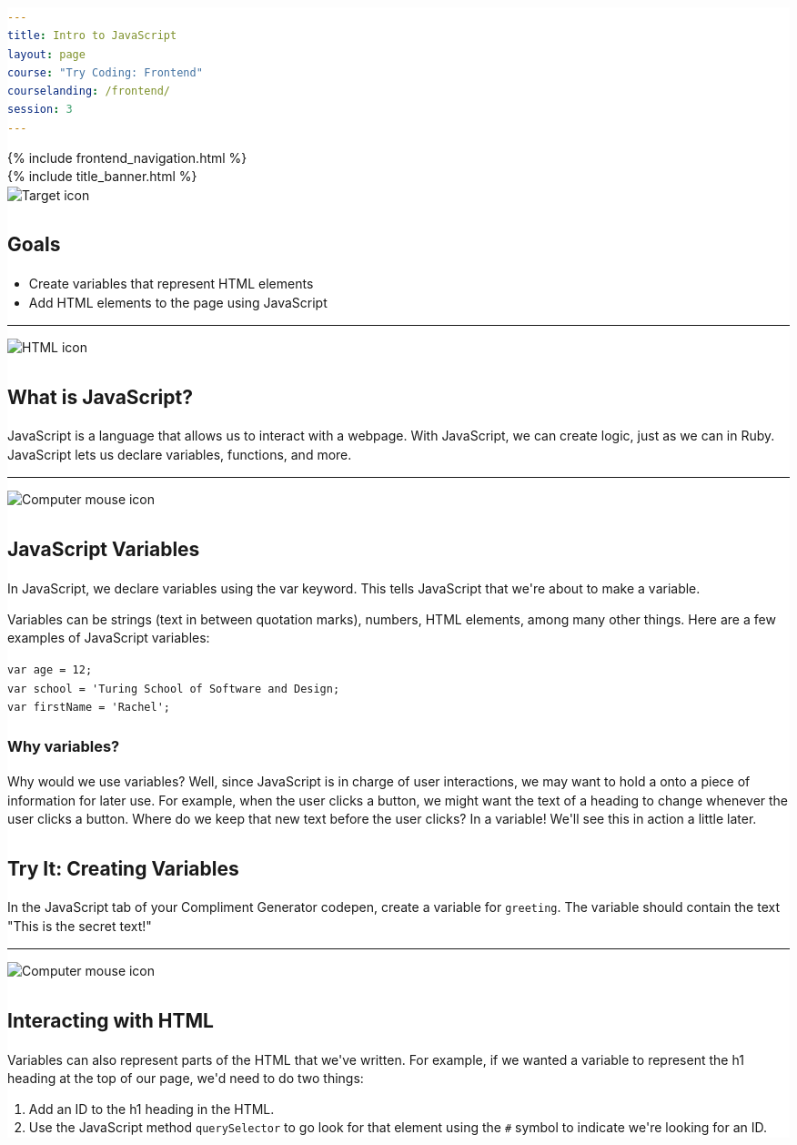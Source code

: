 ```yaml
---
title: Intro to JavaScript
layout: page
course: "Try Coding: Frontend"
courselanding: /frontend/
session: 3
---
```


<div id="wrapper">
  {% include frontend_navigation.html %}
  <div id="content-container">
    {% include title_banner.html %}
    <section>
      <img class="section-image" src="{{ site.url }}/assets/images/goals.svg" alt="Target icon">
      <h2 class="section-header">Goals</h2>
      <ul>
        <li>Create variables that represent HTML elements</li>
        <li>Add HTML elements to the page using JavaScript</li>
      </ul>
    </section>
    <hr>
    <section>
      <img class="section-image" src="{{ site.url }}/assets/images/braces.png" alt="HTML icon">
      <h2 class="section-header">What is JavaScript?</h2>
      <p>JavaScript is a language that allows us to interact with a webpage. With JavaScript, we can create logic, just as we can in Ruby. JavaScript lets us declare variables, functions, and more.</p>
    </section>
    <hr>
    <section>
      <img class="section-image" src="{{ site.url }}/assets/images/box.png" alt="Computer mouse icon">
      <h2 class="section-header">JavaScript Variables</h2>
      <p>In JavaScript, we declare variables using the <span class="vocab">var</span> keyword. This tells JavaScript that we're about to make a variable.</p>
      <p>Variables can be strings (text in between quotation marks), numbers, HTML elements, among many other things. Here are a few examples of JavaScript variables:</p>
      <pre><code>var age = 12;
var school = 'Turing School of Software and Design;
var firstName = 'Rachel';</code></pre>
      <h3>Why variables?</h3>
      <p>Why would we use variables? Well, since JavaScript is in charge of user interactions, we may want to hold a onto a piece of information for later use. For example, when the user clicks a button, we might want the text of a heading to change whenever the user clicks a button. Where do we keep that new text before the user clicks? In a variable! We'll see this in action a little later.</p>
      <div class="try-it">
        <h2>Try It: Creating Variables</h2>
        <p>In the JavaScript tab of your Compliment Generator codepen, create a variable for <code>greeting</code>. The variable should contain the text "This is the secret text!"</p>
      </div>
    </section>
    <hr>
    <section>
      <img class="section-image" src="{{ site.url }}/assets/images/html.png" alt="Computer mouse icon">
      <h2 class="section-header">Interacting with HTML</h2>
      <p>Variables can also represent parts of the HTML that we've written. For example, if we wanted a variable to represent the h1 heading at the top of our page, we'd need to do two things:</p>
      <ol>
        <li>Add an ID to the h1 heading in the HTML.</li>
        <li>Use the JavaScript method <code>querySelector</code> to go look for that element using the <code>#</code> symbol to indicate we're looking for an ID.</li>